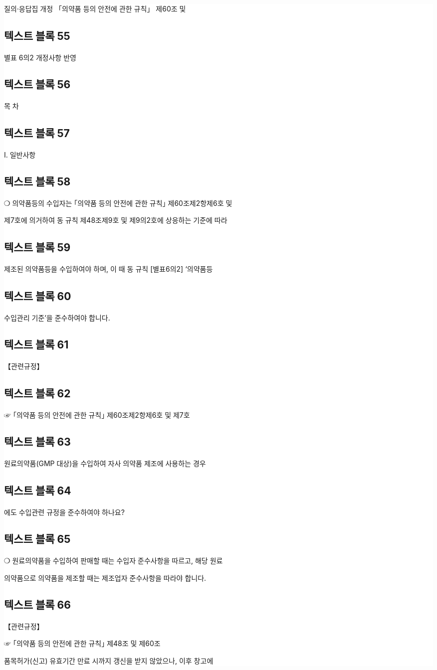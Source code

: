 질의·응답집 개정 「의약품 등의 안전에 관한 규칙」 제60조 및

## 텍스트 블록 55
별표 6의2 개정사항 반영

## 텍스트 블록 56
목 차

## 텍스트 블록 57
Ⅰ. 일반사항

## 텍스트 블록 58
❍ 의약품등의 수입자는 ｢의약품 등의 안전에 관한 규칙｣ 제60조제2항제6호 및

제7호에 의거하여 동 규칙 제48조제9호 및 제9의2호에 상응하는 기준에 따라

## 텍스트 블록 59
제조된 의약품등을 수입하여야 하며, 이 때 동 규칙 [별표6의2] ‘의약품등

## 텍스트 블록 60
수입관리 기준’을 준수하여야 합니다.

## 텍스트 블록 61
【관련규정】

## 텍스트 블록 62
☞ ｢의약품 등의 안전에 관한 규칙｣ 제60조제2항제6호 및 제7호

## 텍스트 블록 63
원료의약품(GMP 대상)을 수입하여 자사 의약품 제조에 사용하는 경우

## 텍스트 블록 64
에도 수입관련 규정을 준수하여야 하나요?

## 텍스트 블록 65
❍ 원료의약품을 수입하여 판매할 때는 수입자 준수사항을 따르고, 해당 원료

의약품으로 의약품을 제조할 때는 제조업자 준수사항을 따라야 합니다.

## 텍스트 블록 66
【관련규정】

☞ ｢의약품 등의 안전에 관한 규칙｣ 제48조 및 제60조

품목허가(신고) 유효기간 만료 시까지 갱신을 받지 않았으나, 이후 창고에
